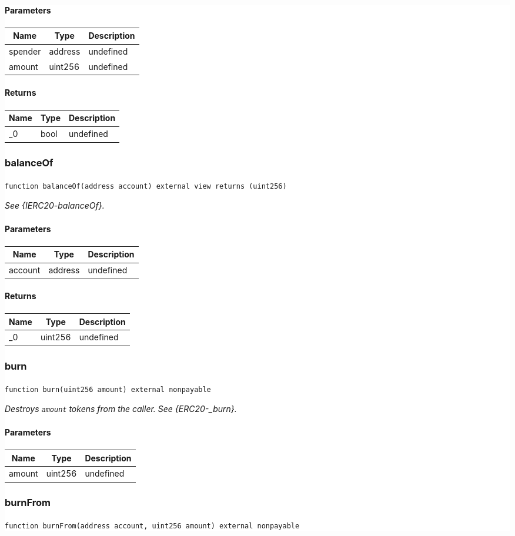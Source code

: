 #### Parameters

| Name | Type | Description |
|---|---|---|
| spender | address | undefined
| amount | uint256 | undefined

#### Returns

| Name | Type | Description |
|---|---|---|
| _0 | bool | undefined

### balanceOf

```solidity
function balanceOf(address account) external view returns (uint256)
```



*See {IERC20-balanceOf}.*

#### Parameters

| Name | Type | Description |
|---|---|---|
| account | address | undefined

#### Returns

| Name | Type | Description |
|---|---|---|
| _0 | uint256 | undefined

### burn

```solidity
function burn(uint256 amount) external nonpayable
```



*Destroys `amount` tokens from the caller. See {ERC20-_burn}.*

#### Parameters

| Name | Type | Description |
|---|---|---|
| amount | uint256 | undefined

### burnFrom

```solidity
function burnFrom(address account, uint256 amount) external nonpayable
```
